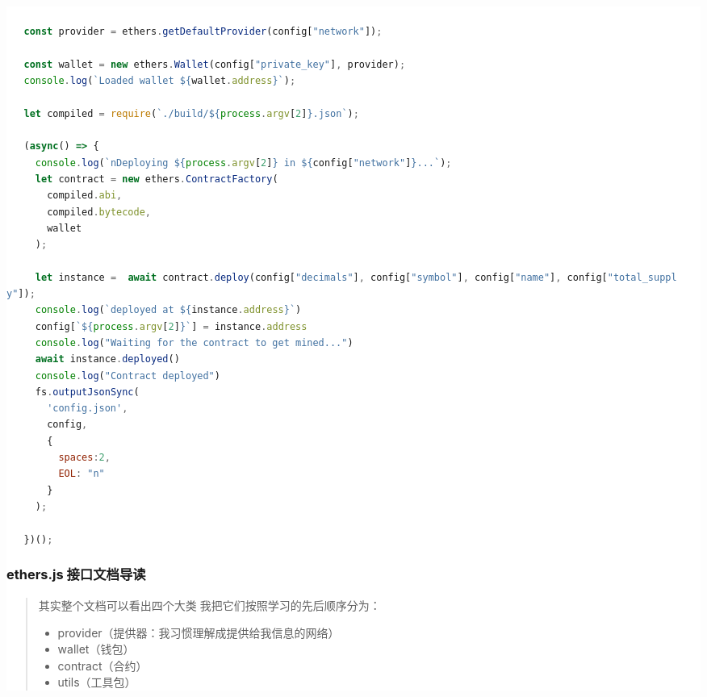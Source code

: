    ```js

      const provider = ethers.getDefaultProvider(config["network"]);

      const wallet = new ethers.Wallet(config["private_key"], provider);
      console.log(`Loaded wallet ${wallet.address}`);

      let compiled = require(`./build/${process.argv[2]}.json`);

      (async() => {
        console.log(`nDeploying ${process.argv[2]} in ${config["network"]}...`);
        let contract = new ethers.ContractFactory(
          compiled.abi,
          compiled.bytecode,
          wallet
        );

        let instance =  await contract.deploy(config["decimals"], config["symbol"], config["name"], config["total_supply"]);
        console.log(`deployed at ${instance.address}`)
        config[`${process.argv[2]}`] = instance.address
        console.log("Waiting for the contract to get mined...")
        await instance.deployed()
        console.log("Contract deployed")
        fs.outputJsonSync(
          'config.json',
          config,
          {
            spaces:2,
            EOL: "n" 
          }
        );

      })();
   ```

### ethers.js 接口文档导读
> 其实整个文档可以看出四个大类 我把它们按照学习的先后顺序分为：
>
> - provider（提供器：我习惯理解成提供给我信息的网络）
> - wallet（钱包）
> - contract（合约）
> - utils（工具包）

